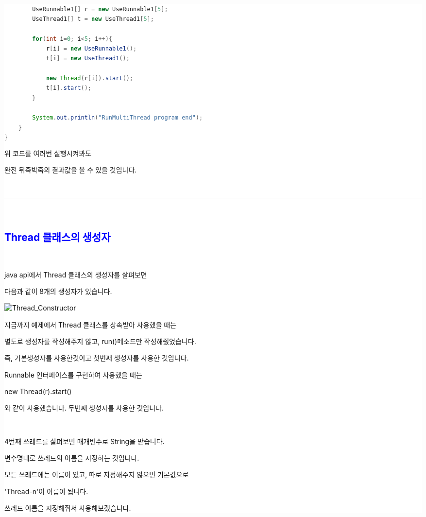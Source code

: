 ~~~ java
        UseRunnable1[] r = new UseRunnable1[5];
        UseThread1[] t = new UseThread1[5];

        for(int i=0; i<5; i++){
            r[i] = new UseRunnable1();
            t[i] = new UseThread1();

            new Thread(r[i]).start();
            t[i].start();
        }

        System.out.println("RunMultiThread program end");
    }
}
~~~

위 코드를 여러번 실행시켜봐도

완전 뒤죽박죽의 결과값을 볼 수 있을 것입니다.

<br>
<hr>
<br>

## <span style="color: blue">Thread 클래스의 생성자</span>

<br>

java api에서 Thread 클래스의 생성자를 살펴보면

다음과 같이 8개의 생성자가 있습니다.

![Thread_Constructor](https://lh3.googleusercontent.com/iiUBVpGYJENyntu2d96KTvM52i1ofyG2422OdVMtxdH04cb53tUfG6Wp1HnjMaMan1PxYMnfonTjJnI0lVW1ozAzPEEifNls0tjdyk_PTe7RpAX0DenbqClm7Bjwhk_0qa-SU2pwxqjoj9XyrPa8NFqhsYxMzPbblcJT_gQnUwPj7R1RdQmf4SJjfBm7-7zmyRxv3UEjObqqm-2cDRipgWDGuyz59A-F0hfswceghcWZCxrKZc0uDgHpydueIg9VxBlOwgDu4qwBuNCZR9T3LdSApRn_mHLzj-405X2eM7Y4nigXwBZq_03f6Ea0DpLE8KRteps-tytbkZnyGcB0gU-2p4ZV9VqAx9UjIcMqfegznMW-V80GPRL9EqOVoAE2UP70tMK4hq3bAEouhAyxxKLmoQ45Y0SGXODs850V5-cyANxx367Bh_BWyM25Oeo7h_TOvUmDdkxDfUXxACImqqh5tdttRk2hNTfVYWl4i2S6Bj9ql8-I-lMQK57qXV3G3wTO8_NEKduA633NsLvsSnAr5OEryqgyYVLD76pGP0dM_gnG3kR-JgVYGfhrTc01_1ghGmB5ZLwKIGykiZn4waGlERuPmtJdq2CVpFc=w1920-h630-no)

지금까지 예제에서 Thread 클래스를 상속받아 사용했을 때는

별도로 생성자를 작성해주지 않고, run()메소드만 작성해줬었습니다.

즉, 기본생성자를 사용한것이고 첫번째 생성자를 사용한 것입니다.

Runnable 인터페이스를 구현하여 사용했을 때는

new Thread(r).start()

와 같이 사용했습니다. 두번째 생성자를 사용한 것입니다.

<br>

4번째 쓰레드를 살펴보면 매개변수로 String을 받습니다.

변수명대로 쓰레드의 이름을 지정하는 것입니다.

모든 쓰레드에는 이름이 있고, 따로 지정해주지 않으면 기본값으로

'Thread-n'이 이름이 됩니다.

쓰레드 이름을 지정해줘서 사용해보겠습니다.
